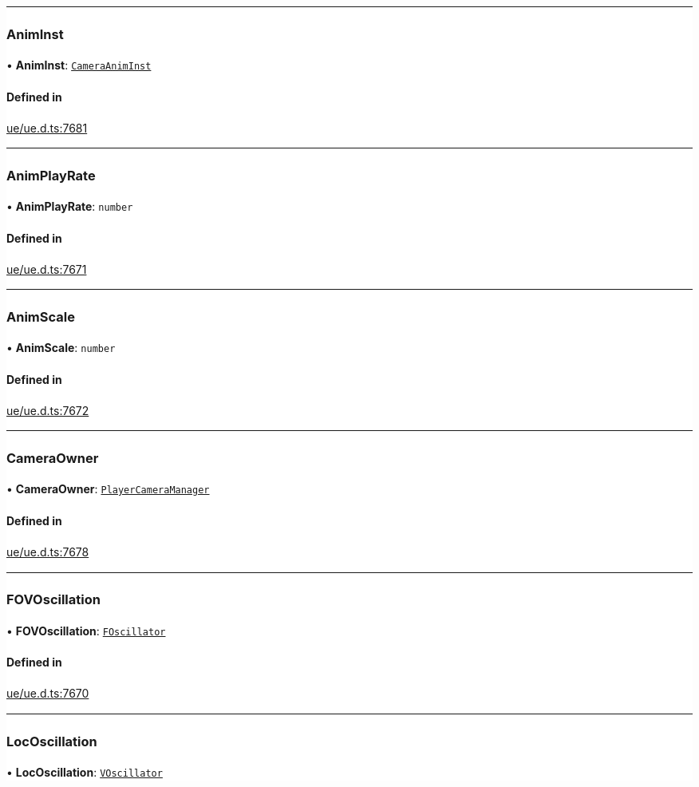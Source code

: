___

### AnimInst

• **AnimInst**: [`CameraAnimInst`](ue_ue.CameraAnimInst.md)

#### Defined in

[ue/ue.d.ts:7681](https://github.com/YugMetaverse/yug_typings/blob/b7d9b19/ue/ue.d.ts#L7681)

___

### AnimPlayRate

• **AnimPlayRate**: `number`

#### Defined in

[ue/ue.d.ts:7671](https://github.com/YugMetaverse/yug_typings/blob/b7d9b19/ue/ue.d.ts#L7671)

___

### AnimScale

• **AnimScale**: `number`

#### Defined in

[ue/ue.d.ts:7672](https://github.com/YugMetaverse/yug_typings/blob/b7d9b19/ue/ue.d.ts#L7672)

___

### CameraOwner

• **CameraOwner**: [`PlayerCameraManager`](ue_ue.PlayerCameraManager.md)

#### Defined in

[ue/ue.d.ts:7678](https://github.com/YugMetaverse/yug_typings/blob/b7d9b19/ue/ue.d.ts#L7678)

___

### FOVOscillation

• **FOVOscillation**: [`FOscillator`](ue_ue.FOscillator.md)

#### Defined in

[ue/ue.d.ts:7670](https://github.com/YugMetaverse/yug_typings/blob/b7d9b19/ue/ue.d.ts#L7670)

___

### LocOscillation

• **LocOscillation**: [`VOscillator`](ue_ue.VOscillator.md)
